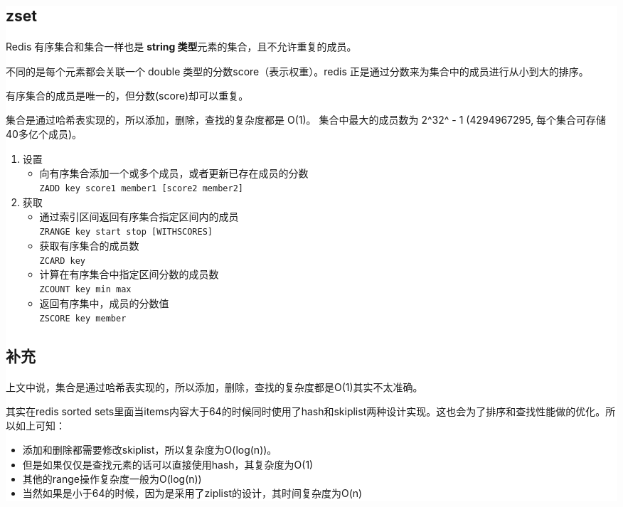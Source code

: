 
## zset

Redis 有序集合和集合一样也是 **string 类型**元素的集合，且不允许重复的成员。

不同的是每个元素都会关联一个 double 类型的分数score（表示权重）。redis 正是通过分数来为集合中的成员进行从小到大的排序。

有序集合的成员是唯一的，但分数(score)却可以重复。

集合是通过哈希表实现的，所以添加，删除，查找的复杂度都是 O(1)。 集合中最大的成员数为 2^32^ - 1 (4294967295, 每个集合可存储40多亿个成员)。

1. 设置
    - 向有序集合添加一个或多个成员，或者更新已存在成员的分数  
    `ZADD key score1 member1 [score2 member2]`
2. 获取
    - 通过索引区间返回有序集合指定区间内的成员  
    `ZRANGE key start stop [WITHSCORES]`
    - 获取有序集合的成员数  
    `ZCARD key`
    - 计算在有序集合中指定区间分数的成员数  
    `ZCOUNT key min max`
    - 返回有序集中，成员的分数值  
    `ZSCORE key member`

## 补充

上文中说，集合是通过哈希表实现的，所以添加，删除，查找的复杂度都是O(1)其实不太准确。

其实在redis sorted sets里面当items内容大于64的时候同时使用了hash和skiplist两种设计实现。这也会为了排序和查找性能做的优化。所以如上可知：

- 添加和删除都需要修改skiplist，所以复杂度为O(log(n))。
- 但是如果仅仅是查找元素的话可以直接使用hash，其复杂度为O(1)
- 其他的range操作复杂度一般为O(log(n))
- 当然如果是小于64的时候，因为是采用了ziplist的设计，其时间复杂度为O(n)
